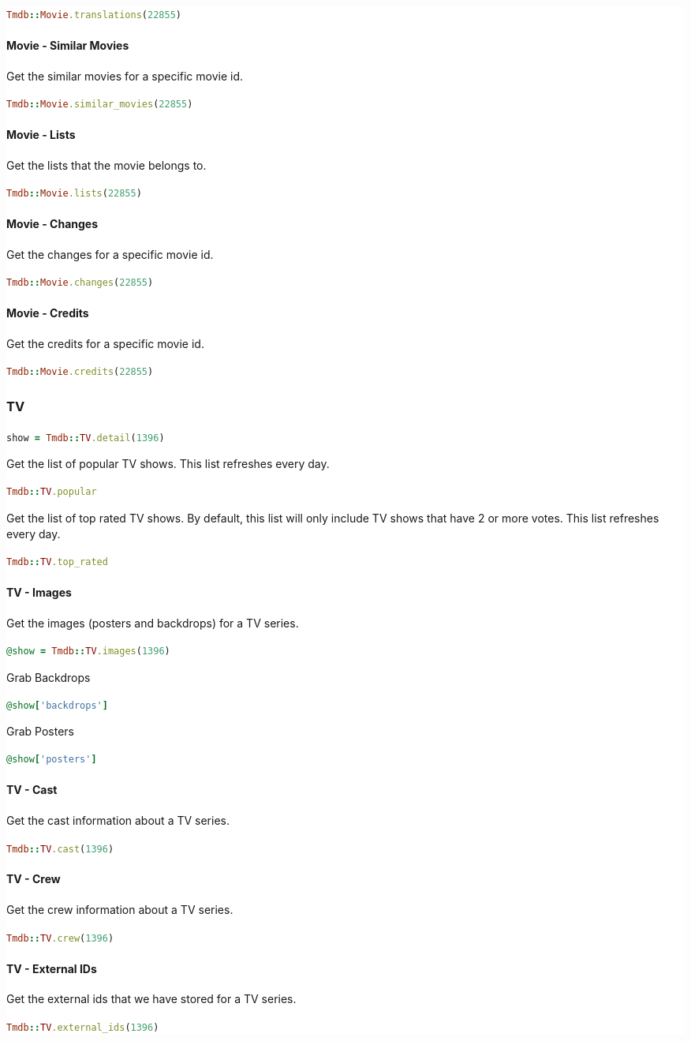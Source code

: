 ```ruby
Tmdb::Movie.translations(22855)
```
#### Movie - Similar Movies
Get the similar movies for a specific movie id.
```ruby
Tmdb::Movie.similar_movies(22855)
```
#### Movie - Lists
Get the lists that the movie belongs to.
```ruby
Tmdb::Movie.lists(22855)
```
#### Movie - Changes
Get the changes for a specific movie id.
```ruby
Tmdb::Movie.changes(22855)
```
#### Movie - Credits
Get the credits for a specific movie id.
```ruby
Tmdb::Movie.credits(22855)
```

### TV

```ruby
show = Tmdb::TV.detail(1396)
```
Get the list of popular TV shows. This list refreshes every day.
```ruby
Tmdb::TV.popular
```
Get the list of top rated TV shows. By default, this list will only include TV shows that have 2 or more votes. This list refreshes every day.
```ruby
Tmdb::TV.top_rated
```
#### TV - Images
Get the images (posters and backdrops) for a TV series.
```ruby
@show = Tmdb::TV.images(1396)
```
Grab Backdrops
```ruby
@show['backdrops']
```
Grab Posters
```ruby
@show['posters']
```
#### TV - Cast
Get the cast information about a TV series.
```ruby
Tmdb::TV.cast(1396)
```
#### TV - Crew
Get the crew information about a TV series.
```ruby
Tmdb::TV.crew(1396)
```
#### TV - External IDs
Get the external ids that we have stored for a TV series.
```ruby
Tmdb::TV.external_ids(1396)
```
